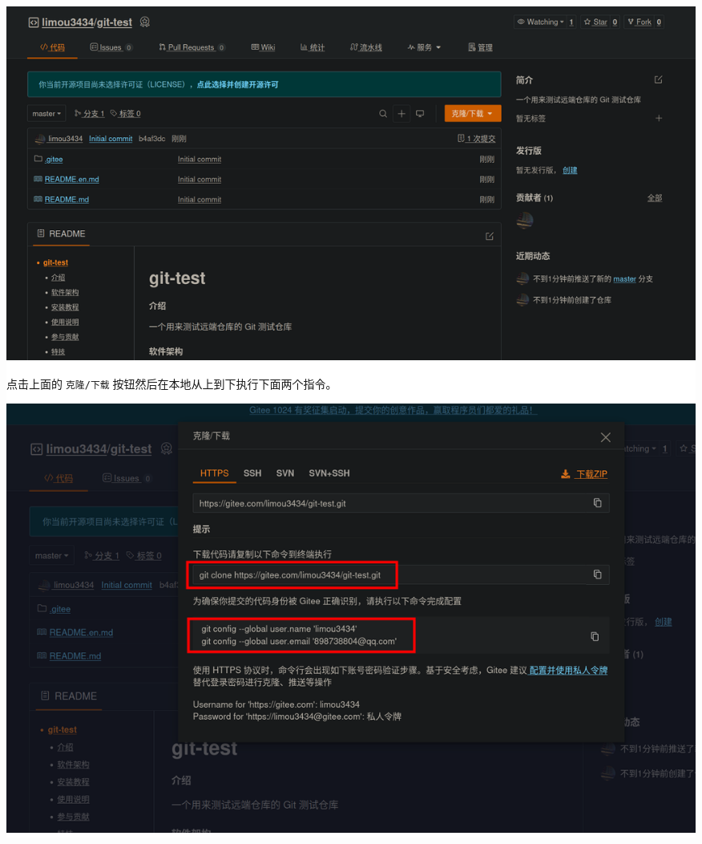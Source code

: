 ![](./assets/image-20241027115159954.png)

点击上面的 `克隆/下载` 按钮然后在本地从上到下执行下面两个指令。

![](./assets/image-20241027115321585.png)
